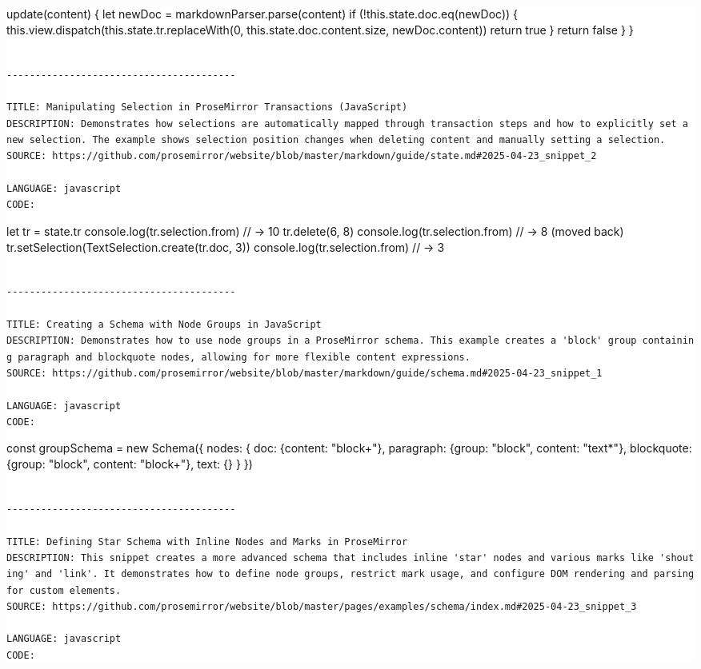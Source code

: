   update(content) {
    let newDoc = markdownParser.parse(content)
    if (!this.state.doc.eq(newDoc)) {
      this.view.dispatch(this.state.tr.replaceWith(0, this.state.doc.content.size, newDoc.content))
      return true
    }
    return false
  }
}
```

----------------------------------------

TITLE: Manipulating Selection in ProseMirror Transactions (JavaScript)
DESCRIPTION: Demonstrates how selections are automatically mapped through transaction steps and how to explicitly set a new selection. The example shows selection position changes when deleting content and manually setting a selection.
SOURCE: https://github.com/prosemirror/website/blob/master/markdown/guide/state.md#2025-04-23_snippet_2

LANGUAGE: javascript
CODE:
```
let tr = state.tr
console.log(tr.selection.from) // → 10
tr.delete(6, 8)
console.log(tr.selection.from) // → 8 (moved back)
tr.setSelection(TextSelection.create(tr.doc, 3))
console.log(tr.selection.from) // → 3
```

----------------------------------------

TITLE: Creating a Schema with Node Groups in JavaScript
DESCRIPTION: Demonstrates how to use node groups in a ProseMirror schema. This example creates a 'block' group containing paragraph and blockquote nodes, allowing for more flexible content expressions.
SOURCE: https://github.com/prosemirror/website/blob/master/markdown/guide/schema.md#2025-04-23_snippet_1

LANGUAGE: javascript
CODE:
```
const groupSchema = new Schema({
  nodes: {
    doc: {content: "block+"},
    paragraph: {group: "block", content: "text*"},
    blockquote: {group: "block", content: "block+"},
    text: {}
  }
})
```

----------------------------------------

TITLE: Defining Star Schema with Inline Nodes and Marks in ProseMirror
DESCRIPTION: This snippet creates a more advanced schema that includes inline 'star' nodes and various marks like 'shouting' and 'link'. It demonstrates how to define node groups, restrict mark usage, and configure DOM rendering and parsing for custom elements.
SOURCE: https://github.com/prosemirror/website/blob/master/pages/examples/schema/index.md#2025-04-23_snippet_3

LANGUAGE: javascript
CODE:
```